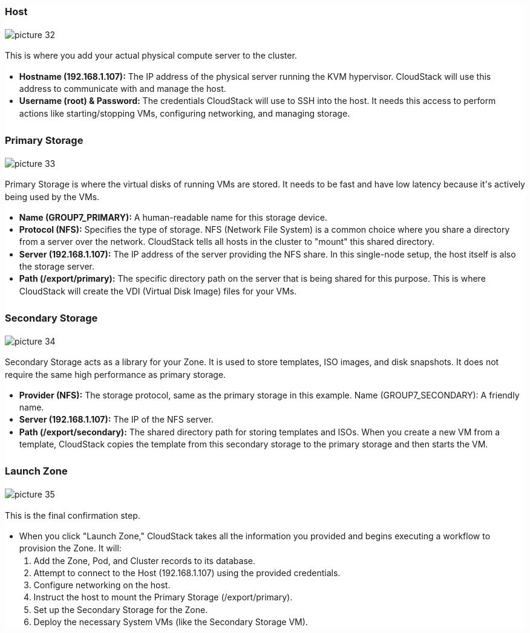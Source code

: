 ### Host

![picture 32](https://i.imgur.com/GcoGr1a.png)  

This is where you add your actual physical compute server to the cluster.

- **Hostname (192.168.1.107):** The IP address of the physical server running the KVM hypervisor. CloudStack will use this address to communicate with and manage the host.
- **Username (root) & Password:** The credentials CloudStack will use to SSH into the host. It needs this access to perform actions like starting/stopping VMs, configuring networking, and managing storage.

### Primary Storage

![picture 33](https://i.imgur.com/LCErt8i.png)  

Primary Storage is where the virtual disks of running VMs are stored. It needs to be fast and have low latency because it's actively being used by the VMs.

- **Name (GROUP7_PRIMARY):** A human-readable name for this storage device.
- **Protocol (NFS):** Specifies the type of storage. NFS (Network File System) is a common choice where you share a directory from a server over the network. CloudStack tells all hosts in the cluster to "mount" this shared directory.
- **Server (192.168.1.107):** The IP address of the server providing the NFS share. In this single-node setup, the host itself is also the storage server.
- **Path (/export/primary):** The specific directory path on the server that is being shared for this purpose. This is where CloudStack will create the VDI (Virtual Disk Image) files for your VMs.

### Secondary Storage

![picture 34](https://i.imgur.com/Fn7PiO2.png)  

Secondary Storage acts as a library for your Zone. It is used to store templates, ISO images, and disk snapshots. It does not require the same high performance as primary storage.

- **Provider (NFS):** The storage protocol, same as the primary storage in this example.
Name (GROUP7_SECONDARY): A friendly name.
- **Server (192.168.1.107):** The IP of the NFS server.
- **Path (/export/secondary):** The shared directory path for storing templates and ISOs. When you create a new VM from a template, CloudStack copies the template from this secondary storage to the primary storage and then starts the VM.

### Launch Zone

![picture 35](https://i.imgur.com/JZfYH82.png)  

This is the final confirmation step.

- When you click "Launch Zone," CloudStack takes all the information you provided and begins executing a workflow to provision the Zone. It will:
  1. Add the Zone, Pod, and Cluster records to its database.
  2. Attempt to connect to the Host (192.168.1.107) using the provided credentials.
  3. Configure networking on the host.
  4. Instruct the host to mount the Primary Storage (/export/primary).
  5. Set up the Secondary Storage for the Zone.
  6. Deploy the necessary System VMs (like the Secondary Storage VM).

